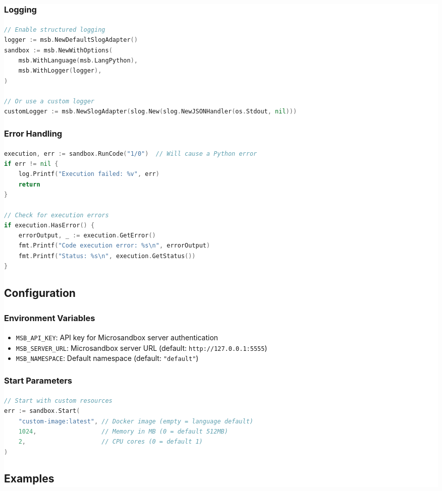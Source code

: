### Logging

```go
// Enable structured logging
logger := msb.NewDefaultSlogAdapter()
sandbox := msb.NewWithOptions(
    msb.WithLanguage(msb.LangPython),
    msb.WithLogger(logger),
)

// Or use a custom logger
customLogger := msb.NewSlogAdapter(slog.New(slog.NewJSONHandler(os.Stdout, nil)))
```

### Error Handling

```go
execution, err := sandbox.RunCode("1/0")  // Will cause a Python error
if err != nil {
    log.Printf("Execution failed: %v", err)
    return
}

// Check for execution errors
if execution.HasError() {
    errorOutput, _ := execution.GetError()
    fmt.Printf("Code execution error: %s\n", errorOutput)
    fmt.Printf("Status: %s\n", execution.GetStatus())
}
```

## Configuration

### Environment Variables

- `MSB_API_KEY`: API key for Microsandbox server authentication
- `MSB_SERVER_URL`: Microsandbox server URL (default: `http://127.0.0.1:5555`)
- `MSB_NAMESPACE`: Default namespace (default: `"default"`)

### Start Parameters

```go
// Start with custom resources
err := sandbox.Start(
    "custom-image:latest", // Docker image (empty = language default)
    1024,                  // Memory in MB (0 = default 512MB)
    2,                     // CPU cores (0 = default 1)
)
```

## Examples
